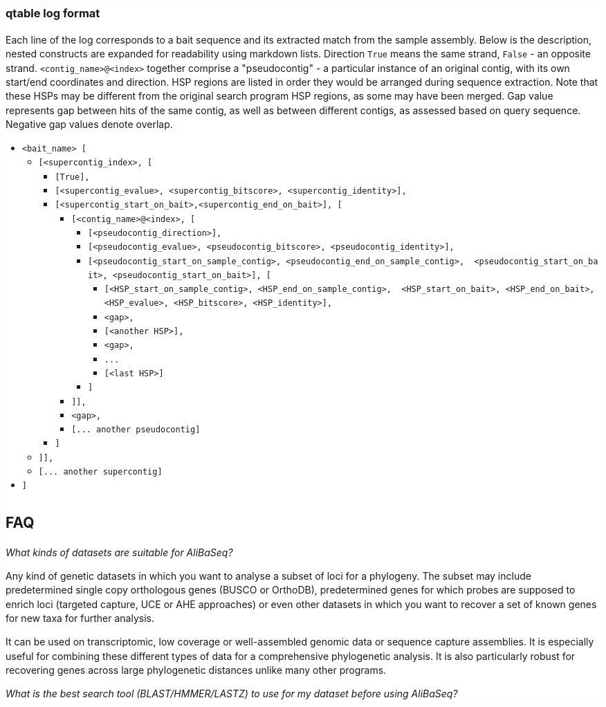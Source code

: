 ### qtable log format
Each line of the log corresponds to a bait sequence and its extracted match from the sample assembly. Below is the description, nested constructs are expanded for readability using markdown lists. Direction `True` means the same strand, `False` - an opposite strand. `<contig_name>@<index>` together comprise a "pseudocontig" - a particular instance of an original contig, with its own start/end coordinates and direction. HSP regions are listed in order they would be arranged during sequence extraction. Note that these HSPs may be different from the original search program HSP regions, as some may have been merged. Gap value represents gap between hits of the same contig, as well as between different contigs, as assessed based on query sequence. Negative gap values denote overlap.
* `<bait_name> [`
	* `[<supercontig_index>, [`
		* `[True],`
		* `[<supercontig_evalue>, <supercontig_bitscore>, <supercontig_identity>],`
		* `[<supercontig_start_on_bait>,<supercontig_end_on_bait>], [`
			* `[<contig_name>@<index>, [`
				* `[<pseudocontig_direction>], `
				* `[<pseudocontig_evalue>, <pseudocontig_bitscore>, <pseudocontig_identity>], `
				* `[<pseudocontig_start_on_sample_contig>, <pseudocontig_end_on_sample_contig>, 
				<pseudocontig_start_on_bait>, <pseudocontig_start_on_bait>], [`
					* `[<HSP_start_on_sample_contig>, <HSP_end_on_sample_contig>, 
					<HSP_start_on_bait>, <HSP_end_on_bait>, 
					<HSP_evalue>, <HSP_bitscore>, <HSP_identity>], `
					* `<gap>,` 
					* `[<another HSP>], `
					* `<gap>,`
					* `...`
					* `[<last HSP>]`
				* `]`
			* `]],`
			* `<gap>,`
			* `[... another pseudocontig] `
		* `]`
	* `]],`
	* `[... another supercontig]`
* `]`

## FAQ

*What kinds of datasets are suitable for AliBaSeq?*

Any kind of genetic datasets in which you want to analyse a subset of loci for a phylogeny. The subset may include predetermined single copy orthologous genes (BUSCO or OrthoDB), predetermined genes for which probes are supposed to enrich loci (targeted capture, UCE or AHE approaches) or even other datasets in which you want to recover a set of known genes for new taxa for further analysis. 

It can be used on transcriptomic, low coverage or well-assembled genomic data or sequence capture assemblies. It is especially useful for combining these different types of data for a comprehensive phylogenetic analysis. It is also particularly robust for recovering genes across large phylogenetic distances unlike many other programs.

*What is the best search tool (BLAST/HMMER/LASTZ) to use for my dataset before using AliBaSeq?* 
